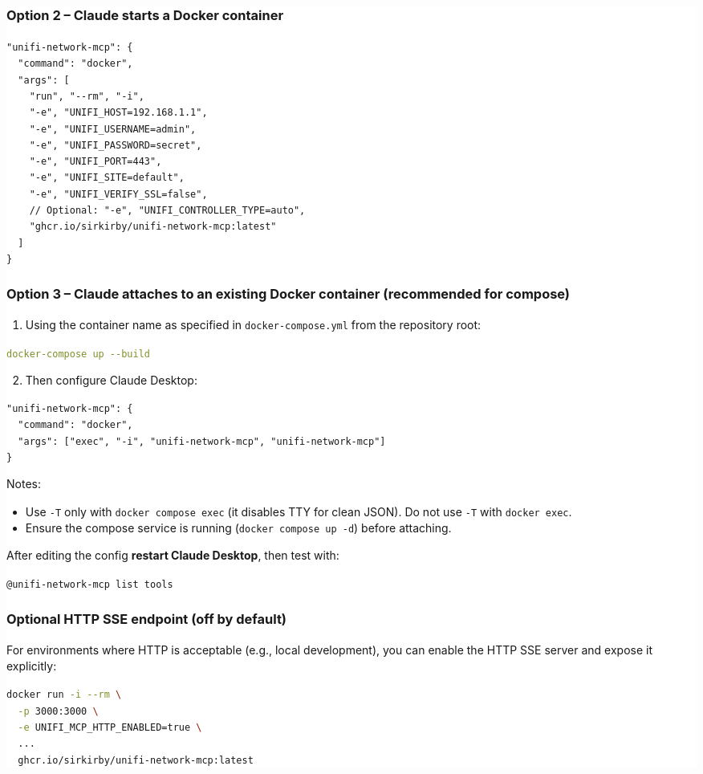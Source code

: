 ### Option 2 – Claude starts a Docker container

```jsonc
"unifi-network-mcp": {
  "command": "docker",
  "args": [
    "run", "--rm", "-i",
    "-e", "UNIFI_HOST=192.168.1.1",
    "-e", "UNIFI_USERNAME=admin",
    "-e", "UNIFI_PASSWORD=secret",
    "-e", "UNIFI_PORT=443",
    "-e", "UNIFI_SITE=default",
    "-e", "UNIFI_VERIFY_SSL=false",
    // Optional: "-e", "UNIFI_CONTROLLER_TYPE=auto",
    "ghcr.io/sirkirby/unifi-network-mcp:latest"
  ]
}
```

### Option 3 – Claude attaches to an existing Docker container (recommended for compose)

1) Using the container name as specified in `docker-compose.yml` from the repository root:

```yaml
docker-compose up --build
```

2) Then configure Claude Desktop:

```jsonc
"unifi-network-mcp": {
  "command": "docker",
  "args": ["exec", "-i", "unifi-network-mcp", "unifi-network-mcp"]
}
```

Notes:

* Use `-T` only with `docker compose exec` (it disables TTY for clean JSON). Do not use `-T` with `docker exec`.
* Ensure the compose service is running (`docker compose up -d`) before attaching.

After editing the config **restart Claude Desktop**, then test with:

```text
@unifi-network-mcp list tools
```

### Optional HTTP SSE endpoint (off by default)

For environments where HTTP is acceptable (e.g., local development), you can enable the HTTP SSE server and expose it explicitly:

```bash
docker run -i --rm \
  -p 3000:3000 \
  -e UNIFI_MCP_HTTP_ENABLED=true \
  ...
  ghcr.io/sirkirby/unifi-network-mcp:latest
```


[commits-shield]: https://img.shields.io/github/commit-activity/y/sirkirby/unifi-network-mcp?style=for-the-badge
[commits]: https://github.com/sirkirby/unifi-network-mcp/commits/main
[license-shield]: https://img.shields.io/github/license/sirkirby/unifi-network-mcp.svg?style=for-the-badge
[maintenance-shield]: https://img.shields.io/badge/maintainer-sirkirby-blue.svg?style=for-the-badge
[releases]: https://github.com/sirkirby/unifi-network-mcp/releases
[release-shield]: https://img.shields.io/github/v/release/sirkirby/unifi-network-mcp?style=flat
[issues-shield]: https://img.shields.io/github/issues/sirkirby/unifi-network-mcp?style=flat
[issues-link]: https://github.com/sirkirby/unifi-network-mcp/issues
[test-badge]: https://github.com/sirkirby/unifi-network-mcp/actions/workflows/test.yml/badge.svg
[test-workflow]: https://github.com/sirkirby/unifi-network-mcp/actions/workflows/test.yml
[validate-badge]: https://github.com/sirkirby/unifi-network-mcp/actions/workflows/publish-to-pypi.yml/badge.svg
[validate-workflow]: https://github.com/sirkirby/unifi-network-mcp/actions/workflows/publish-to-pypi.yml
[validate-docker-badge]: https://github.com/sirkirby/unifi-network-mcp/actions/workflows/docker-publish.yml/badge.svg
[validate-docker-workflow]: https://github.com/sirkirby/unifi-network-mcp/actions/workflows/docker-publish.yml